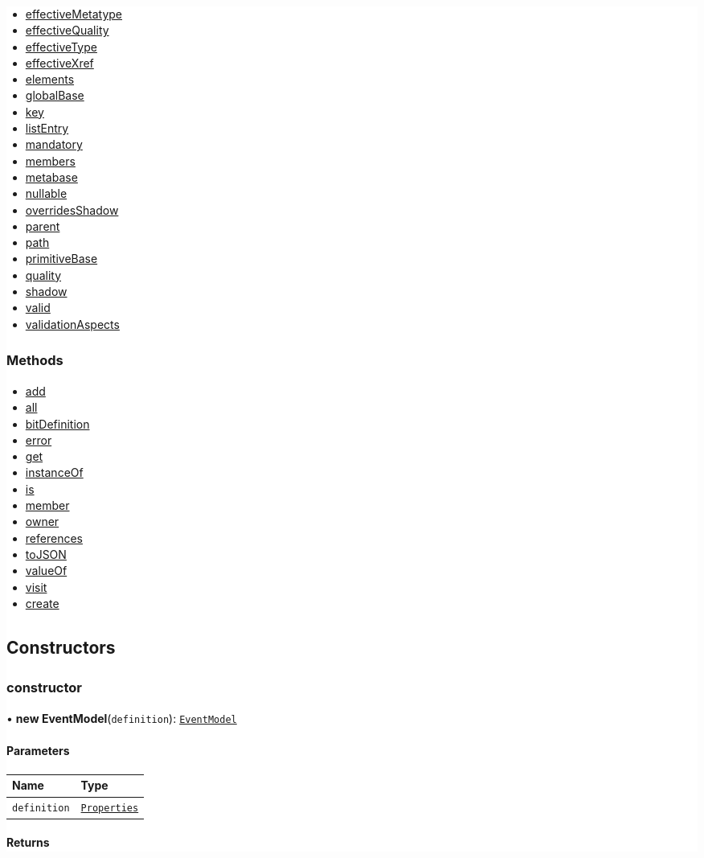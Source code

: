 - [effectiveMetatype](exports_model.EventModel.md#effectivemetatype)
- [effectiveQuality](exports_model.EventModel.md#effectivequality)
- [effectiveType](exports_model.EventModel.md#effectivetype)
- [effectiveXref](exports_model.EventModel.md#effectivexref)
- [elements](exports_model.EventModel.md#elements)
- [globalBase](exports_model.EventModel.md#globalbase)
- [key](exports_model.EventModel.md#key)
- [listEntry](exports_model.EventModel.md#listentry)
- [mandatory](exports_model.EventModel.md#mandatory)
- [members](exports_model.EventModel.md#members)
- [metabase](exports_model.EventModel.md#metabase)
- [nullable](exports_model.EventModel.md#nullable)
- [overridesShadow](exports_model.EventModel.md#overridesshadow)
- [parent](exports_model.EventModel.md#parent)
- [path](exports_model.EventModel.md#path)
- [primitiveBase](exports_model.EventModel.md#primitivebase)
- [quality](exports_model.EventModel.md#quality)
- [shadow](exports_model.EventModel.md#shadow)
- [valid](exports_model.EventModel.md#valid)
- [validationAspects](exports_model.EventModel.md#validationaspects)

### Methods

- [add](exports_model.EventModel.md#add)
- [all](exports_model.EventModel.md#all)
- [bitDefinition](exports_model.EventModel.md#bitdefinition)
- [error](exports_model.EventModel.md#error)
- [get](exports_model.EventModel.md#get)
- [instanceOf](exports_model.EventModel.md#instanceof)
- [is](exports_model.EventModel.md#is)
- [member](exports_model.EventModel.md#member)
- [owner](exports_model.EventModel.md#owner)
- [references](exports_model.EventModel.md#references)
- [toJSON](exports_model.EventModel.md#tojson)
- [valueOf](exports_model.EventModel.md#valueof)
- [visit](exports_model.EventModel.md#visit)
- [create](exports_model.EventModel.md#create)

## Constructors

### constructor

• **new EventModel**(`definition`): [`EventModel`](exports_model.EventModel.md)

#### Parameters

| Name | Type |
| :------ | :------ |
| `definition` | [`Properties`](../modules/exports_model.EventElement.md#properties) |

#### Returns
